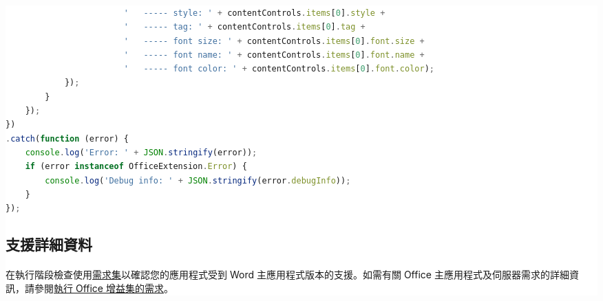 ```js
                        '   ----- style: ' + contentControls.items[0].style +
                        '   ----- tag: ' + contentControls.items[0].tag +
                        '   ----- font size: ' + contentControls.items[0].font.size +
                        '   ----- font name: ' + contentControls.items[0].font.name +
                        '   ----- font color: ' + contentControls.items[0].font.color);
            });
        }
    });  
})
.catch(function (error) {
    console.log('Error: ' + JSON.stringify(error));
    if (error instanceof OfficeExtension.Error) {
        console.log('Debug info: ' + JSON.stringify(error.debugInfo));
    }
});
```

## 支援詳細資料

在執行階段檢查使用[需求集](https://msdn.microsoft.com/EN-US/library/office/mt590206.aspx)以確認您的應用程式受到 Word 主應用程式版本的支援。如需有關 Office 主應用程式及伺服器需求的詳細資訊，請參閱[執行 Office 增益集的需求](https://msdn.microsoft.com/EN-US/library/office/dn833104.aspx)。 
